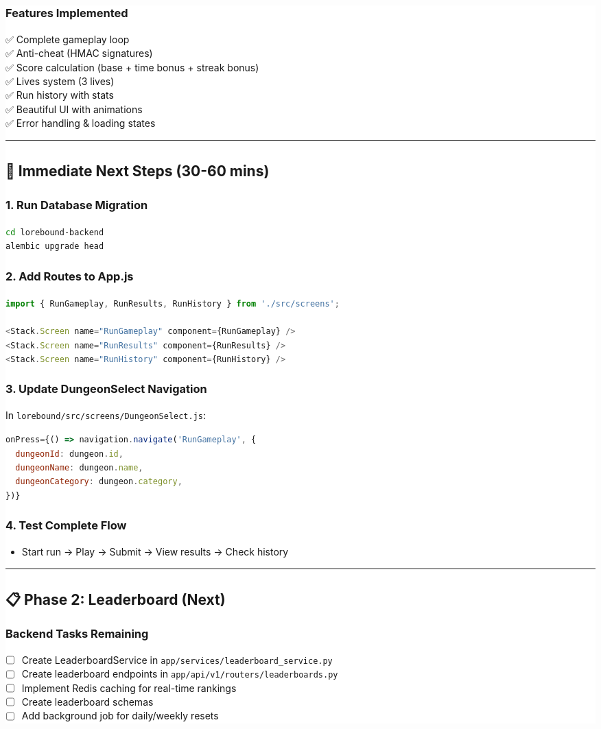 ### Features Implemented
✅ Complete gameplay loop  
✅ Anti-cheat (HMAC signatures)  
✅ Score calculation (base + time bonus + streak bonus)  
✅ Lives system (3 lives)  
✅ Run history with stats  
✅ Beautiful UI with animations  
✅ Error handling & loading states  

---

## 🚀 Immediate Next Steps (30-60 mins)

### 1. Run Database Migration
```bash
cd lorebound-backend
alembic upgrade head
```

### 2. Add Routes to App.js
```javascript
import { RunGameplay, RunResults, RunHistory } from './src/screens';

<Stack.Screen name="RunGameplay" component={RunGameplay} />
<Stack.Screen name="RunResults" component={RunResults} />
<Stack.Screen name="RunHistory" component={RunHistory} />
```

### 3. Update DungeonSelect Navigation
In `lorebound/src/screens/DungeonSelect.js`:
```javascript
onPress={() => navigation.navigate('RunGameplay', {
  dungeonId: dungeon.id,
  dungeonName: dungeon.name,
  dungeonCategory: dungeon.category,
})}
```

### 4. Test Complete Flow
- Start run → Play → Submit → View results → Check history

---

## 📋 Phase 2: Leaderboard (Next)

### Backend Tasks Remaining
- [ ] Create LeaderboardService in `app/services/leaderboard_service.py`
- [ ] Create leaderboard endpoints in `app/api/v1/routers/leaderboards.py`
- [ ] Implement Redis caching for real-time rankings
- [ ] Create leaderboard schemas
- [ ] Add background job for daily/weekly resets
